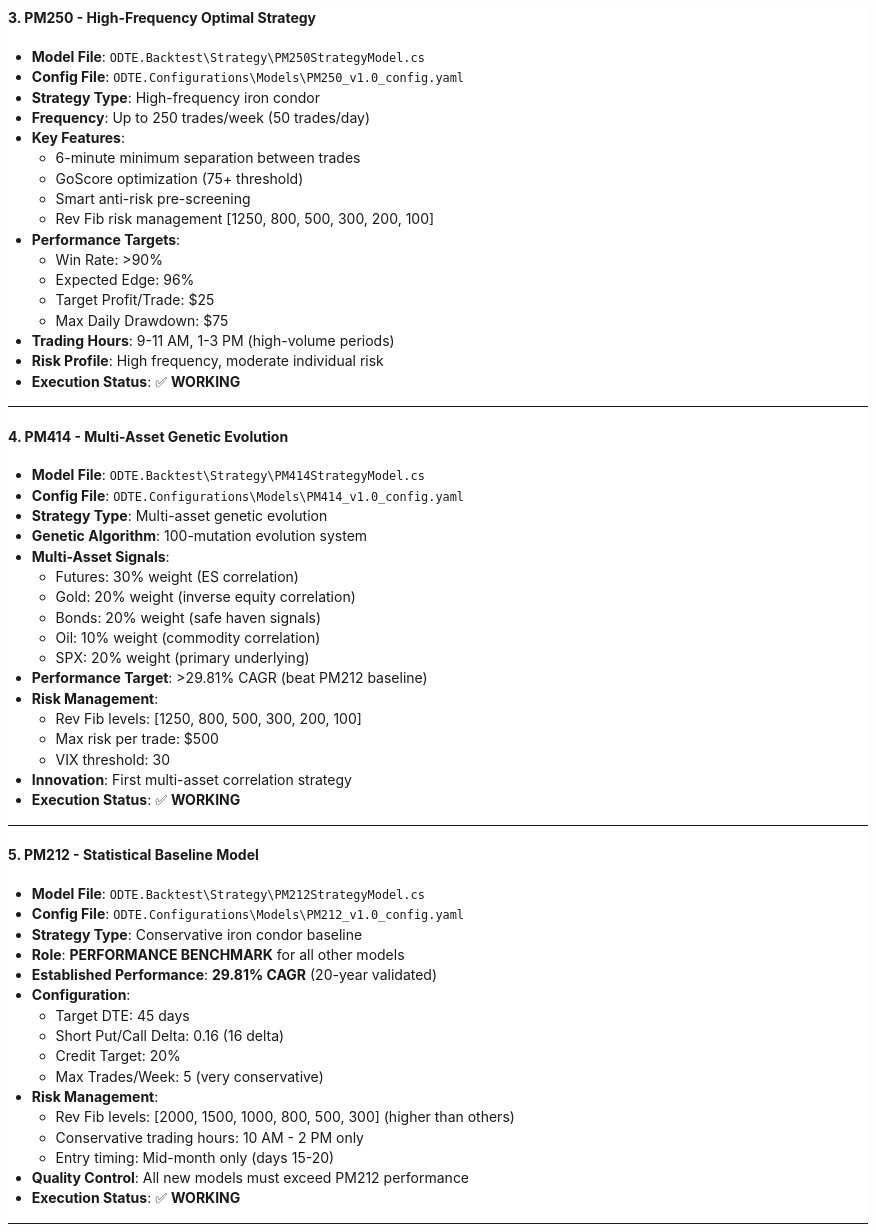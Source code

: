 
#### 3. **PM250** - High-Frequency Optimal Strategy
- **Model File**: `ODTE.Backtest\Strategy\PM250StrategyModel.cs`
- **Config File**: `ODTE.Configurations\Models\PM250_v1.0_config.yaml`
- **Strategy Type**: High-frequency iron condor
- **Frequency**: Up to 250 trades/week (50 trades/day)
- **Key Features**:
  - 6-minute minimum separation between trades
  - GoScore optimization (75+ threshold)
  - Smart anti-risk pre-screening
  - Rev Fib risk management [1250, 800, 500, 300, 200, 100]
- **Performance Targets**:
  - Win Rate: >90%
  - Expected Edge: 96%
  - Target Profit/Trade: $25
  - Max Daily Drawdown: $75
- **Trading Hours**: 9-11 AM, 1-3 PM (high-volume periods)
- **Risk Profile**: High frequency, moderate individual risk
- **Execution Status**: ✅ **WORKING**

---

#### 4. **PM414** - Multi-Asset Genetic Evolution
- **Model File**: `ODTE.Backtest\Strategy\PM414StrategyModel.cs`
- **Config File**: `ODTE.Configurations\Models\PM414_v1.0_config.yaml`
- **Strategy Type**: Multi-asset genetic evolution
- **Genetic Algorithm**: 100-mutation evolution system
- **Multi-Asset Signals**:
  - Futures: 30% weight (ES correlation)
  - Gold: 20% weight (inverse equity correlation)
  - Bonds: 20% weight (safe haven signals)
  - Oil: 10% weight (commodity correlation)
  - SPX: 20% weight (primary underlying)
- **Performance Target**: >29.81% CAGR (beat PM212 baseline)
- **Risk Management**: 
  - Rev Fib levels: [1250, 800, 500, 300, 200, 100]
  - Max risk per trade: $500
  - VIX threshold: 30
- **Innovation**: First multi-asset correlation strategy
- **Execution Status**: ✅ **WORKING**

---

#### 5. **PM212** - Statistical Baseline Model
- **Model File**: `ODTE.Backtest\Strategy\PM212StrategyModel.cs`
- **Config File**: `ODTE.Configurations\Models\PM212_v1.0_config.yaml`
- **Strategy Type**: Conservative iron condor baseline
- **Role**: **PERFORMANCE BENCHMARK** for all other models
- **Established Performance**: **29.81% CAGR** (20-year validated)
- **Configuration**:
  - Target DTE: 45 days
  - Short Put/Call Delta: 0.16 (16 delta)
  - Credit Target: 20%
  - Max Trades/Week: 5 (very conservative)
- **Risk Management**:
  - Rev Fib levels: [2000, 1500, 1000, 800, 500, 300] (higher than others)
  - Conservative trading hours: 10 AM - 2 PM only
  - Entry timing: Mid-month only (days 15-20)
- **Quality Control**: All new models must exceed PM212 performance
- **Execution Status**: ✅ **WORKING**

---